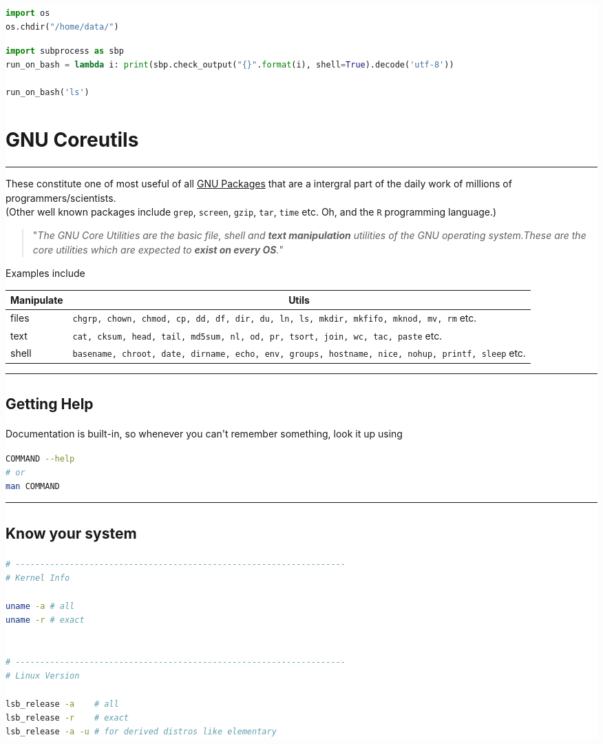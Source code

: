 ```python
import os
os.chdir("/home/data/")
```


```python
import subprocess as sbp
run_on_bash = lambda i: print(sbp.check_output("{}".format(i), shell=True).decode('utf-8'))

run_on_bash('ls')
```

# GNU Coreutils

---

These constitute one of most useful of all [GNU Packages](https://en.wikipedia.org/wiki/List_of_GNU_packages) that are a intergral part of the daily work of millions of programmers/scientists. <br>(Other well known packages include `grep`, `screen`, `gzip`, `tar`, `time` etc. Oh, and the `R` programming language.)

> "_The GNU Core Utilities are the basic file, shell and **text manipulation** utilities of the GNU operating system.These are the core utilities which are expected to **exist on every OS**._"

Examples include

|Manipulate|Utils
|---|---|
|files | `chgrp, chown, chmod, cp, dd, df, dir, du, ln, ls, mkdir, mkfifo, mknod, mv, rm` etc.
|text | `cat, cksum, head, tail, md5sum, nl, od, pr, tsort, join, wc, tac, paste` etc.
|shell | `basename, chroot, date, dirname, echo, env, groups, hostname, nice, nohup, printf, sleep` etc.


---

## Getting Help

Documentation is built-in, so whenever you can't remember something, look it up using 

```bash
COMMAND --help
# or
man COMMAND
```

---

## Know your system

```bash
# -------------------------------------------------------------------
# Kernel Info 

uname -a # all 
uname -r # exact


# -------------------------------------------------------------------
# Linux Version

lsb_release -a    # all
lsb_release -r    # exact
lsb_release -a -u # for derived distros like elementary


```